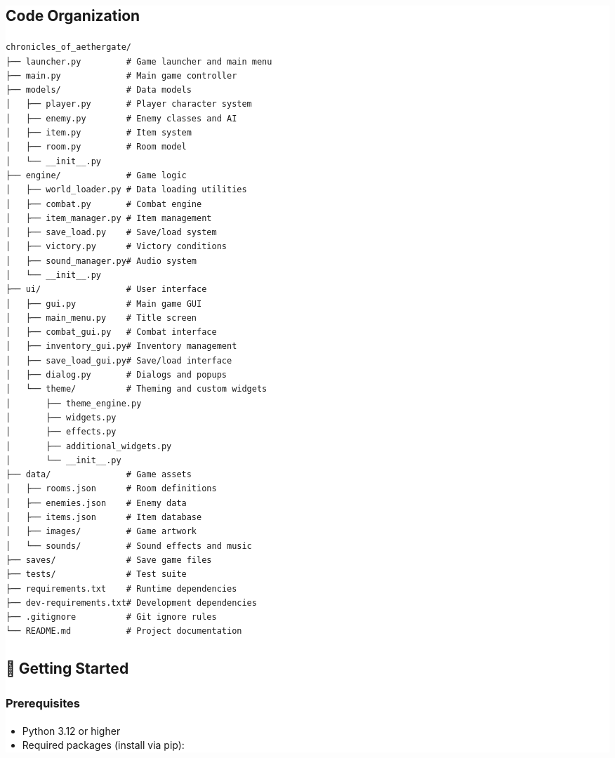 ## Code Organization

```text
chronicles_of_aethergate/
├── launcher.py         # Game launcher and main menu
├── main.py             # Main game controller
├── models/             # Data models
│   ├── player.py       # Player character system
│   ├── enemy.py        # Enemy classes and AI
│   ├── item.py         # Item system
│   ├── room.py         # Room model
│   └── __init__.py
├── engine/             # Game logic
│   ├── world_loader.py # Data loading utilities
│   ├── combat.py       # Combat engine
│   ├── item_manager.py # Item management
│   ├── save_load.py    # Save/load system
│   ├── victory.py      # Victory conditions
│   ├── sound_manager.py# Audio system
│   └── __init__.py
├── ui/                 # User interface
│   ├── gui.py          # Main game GUI
│   ├── main_menu.py    # Title screen
│   ├── combat_gui.py   # Combat interface
│   ├── inventory_gui.py# Inventory management
│   ├── save_load_gui.py# Save/load interface
│   ├── dialog.py       # Dialogs and popups
│   └── theme/          # Theming and custom widgets
│       ├── theme_engine.py
│       ├── widgets.py
│       ├── effects.py
│       ├── additional_widgets.py
│       └── __init__.py
├── data/               # Game assets
│   ├── rooms.json      # Room definitions
│   ├── enemies.json    # Enemy data
│   ├── items.json      # Item database
│   ├── images/         # Game artwork
│   └── sounds/         # Sound effects and music
├── saves/              # Save game files
├── tests/              # Test suite
├── requirements.txt    # Runtime dependencies
├── dev-requirements.txt# Development dependencies
├── .gitignore          # Git ignore rules
└── README.md           # Project documentation
```

## 🚀 Getting Started

### **Prerequisites**
- Python 3.12 or higher
- Required packages (install via pip):
